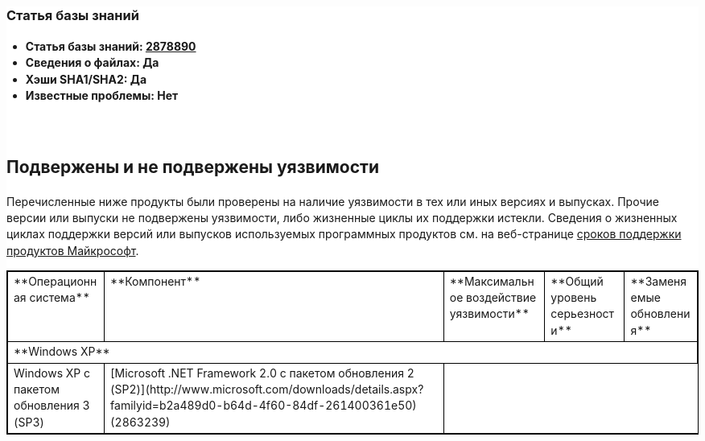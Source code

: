 ### Статья базы знаний

-   **Статья базы знаний: [2878890](https://support.microsoft.com/kb/2878890)**
-   **Сведения о файлах: Да**
-   **Хэши SHA1/SHA2: Да**
-   **Известные проблемы: Нет**

 

Подвержены и не подвержены уязвимости
-------------------------------------

<span id="sectionToggle0"></span>
Перечисленные ниже продукты были проверены на наличие уязвимости в тех или иных версиях и выпусках. Прочие версии или выпуски не подвержены уязвимости, либо жизненные циклы их поддержки истекли. Сведения о жизненных циклах поддержки версий или выпусков используемых программных продуктов см. на веб-странице [сроков поддержки продуктов Майкрософт](http://go.microsoft.com/fwlink/?linkid=21742).

 
<table style="border:1px solid black;">
<tr>
<td style="border:1px solid black;">
**Операционная система**

</td>
<td style="border:1px solid black;">
**Компонент**

</td>
<td style="border:1px solid black;">
**Максимальное воздействие уязвимости**

</td>
<td style="border:1px solid black;">
**Общий уровень серьезности**

</td>
<td style="border:1px solid black;">
**Заменяемые обновления**

</td>
</tr>
<tr>
<td style="border:1px solid black;" colspan="5">
**Windows XP**

</td>
</tr>
<tr>
<td style="border:1px solid black;">
Windows XP с пакетом обновления 3 (SP3)

</td>
<td style="border:1px solid black;">
[Microsoft .NET Framework 2.0 с пакетом обновления 2 (SP2)](http://www.microsoft.com/downloads/details.aspx?familyid=b2a489d0-b64d-4f60-84df-261400361e50)  
(2863239)
